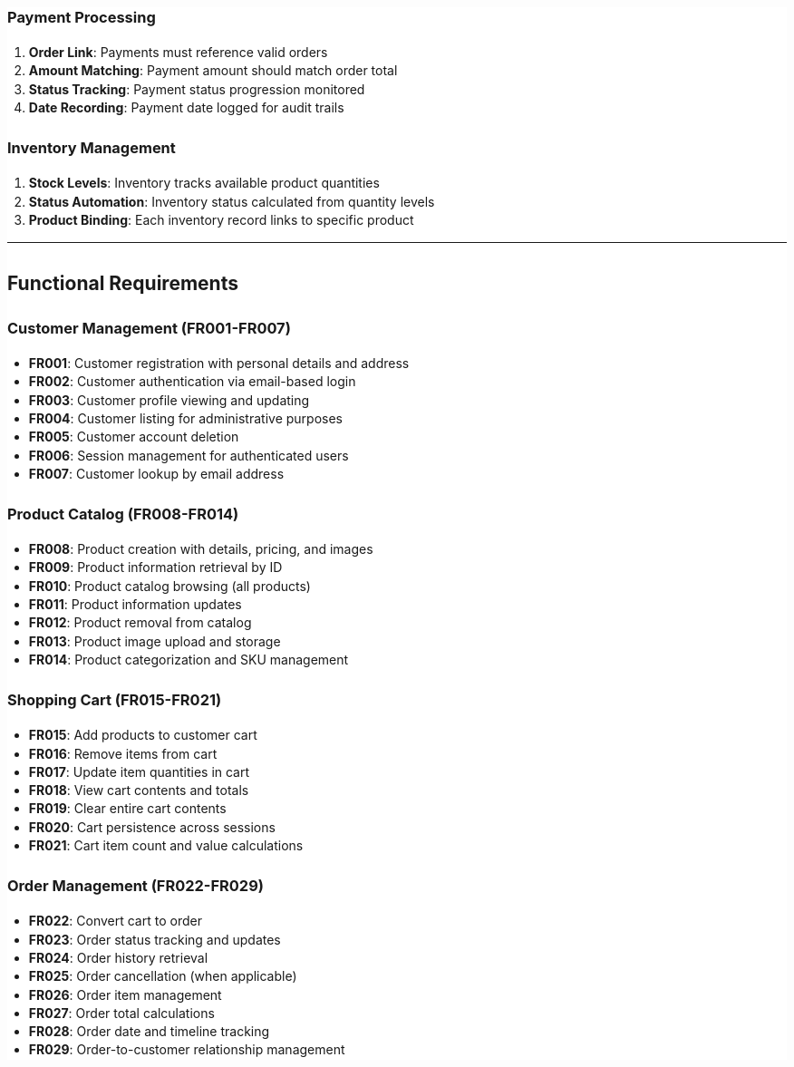 ### Payment Processing
1. **Order Link**: Payments must reference valid orders
2. **Amount Matching**: Payment amount should match order total
3. **Status Tracking**: Payment status progression monitored
4. **Date Recording**: Payment date logged for audit trails

### Inventory Management
1. **Stock Levels**: Inventory tracks available product quantities
2. **Status Automation**: Inventory status calculated from quantity levels
3. **Product Binding**: Each inventory record links to specific product

---

## Functional Requirements

### Customer Management (FR001-FR007)
- **FR001**: Customer registration with personal details and address
- **FR002**: Customer authentication via email-based login
- **FR003**: Customer profile viewing and updating
- **FR004**: Customer listing for administrative purposes
- **FR005**: Customer account deletion
- **FR006**: Session management for authenticated users
- **FR007**: Customer lookup by email address

### Product Catalog (FR008-FR014)
- **FR008**: Product creation with details, pricing, and images
- **FR009**: Product information retrieval by ID
- **FR010**: Product catalog browsing (all products)
- **FR011**: Product information updates
- **FR012**: Product removal from catalog
- **FR013**: Product image upload and storage
- **FR014**: Product categorization and SKU management

### Shopping Cart (FR015-FR021)
- **FR015**: Add products to customer cart
- **FR016**: Remove items from cart
- **FR017**: Update item quantities in cart
- **FR018**: View cart contents and totals
- **FR019**: Clear entire cart contents
- **FR020**: Cart persistence across sessions
- **FR021**: Cart item count and value calculations

### Order Management (FR022-FR029)
- **FR022**: Convert cart to order
- **FR023**: Order status tracking and updates
- **FR024**: Order history retrieval
- **FR025**: Order cancellation (when applicable)
- **FR026**: Order item management
- **FR027**: Order total calculations
- **FR028**: Order date and timeline tracking
- **FR029**: Order-to-customer relationship management
